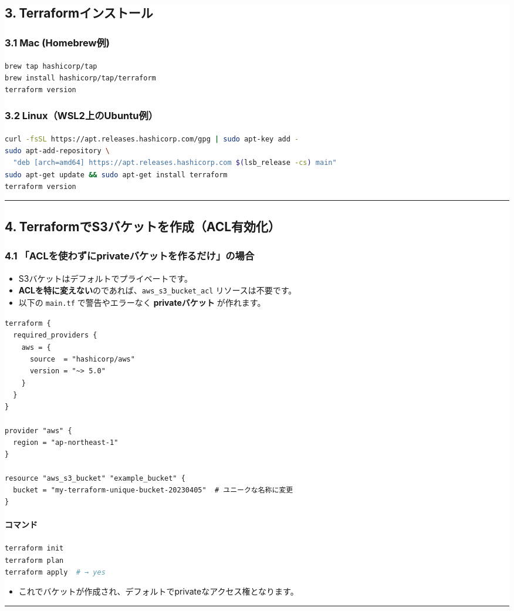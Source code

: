 
## <a name="section3">3. Terraformインストール</a>

### 3.1 Mac (Homebrew例)

```bash
brew tap hashicorp/tap
brew install hashicorp/tap/terraform
terraform version
```

### 3.2 Linux（WSL2上のUbuntu例）

```bash
curl -fsSL https://apt.releases.hashicorp.com/gpg | sudo apt-key add -
sudo apt-add-repository \
  "deb [arch=amd64] https://apt.releases.hashicorp.com $(lsb_release -cs) main"
sudo apt-get update && sudo apt-get install terraform
terraform version
```

---

## <a name="section4">4. TerraformでS3バケットを作成（ACL有効化）</a>

### 4.1 「ACLを使わずにprivateバケットを作るだけ」の場合

- S3バケットはデフォルトでプライベートです。  
- **ACLを特に変えない**のであれば、`aws_s3_bucket_acl` リソースは不要です。  
- 以下の `main.tf` で警告やエラーなく **privateバケット** が作れます。

```hcl
terraform {
  required_providers {
    aws = {
      source  = "hashicorp/aws"
      version = "~> 5.0"
    }
  }
}

provider "aws" {
  region = "ap-northeast-1"
}

resource "aws_s3_bucket" "example_bucket" {
  bucket = "my-terraform-unique-bucket-20230405"  # ユニークな名称に変更
}
```

#### コマンド

```bash
terraform init
terraform plan
terraform apply  # → yes
```
- これでバケットが作成され、デフォルトでprivateなアクセス権となります。

---